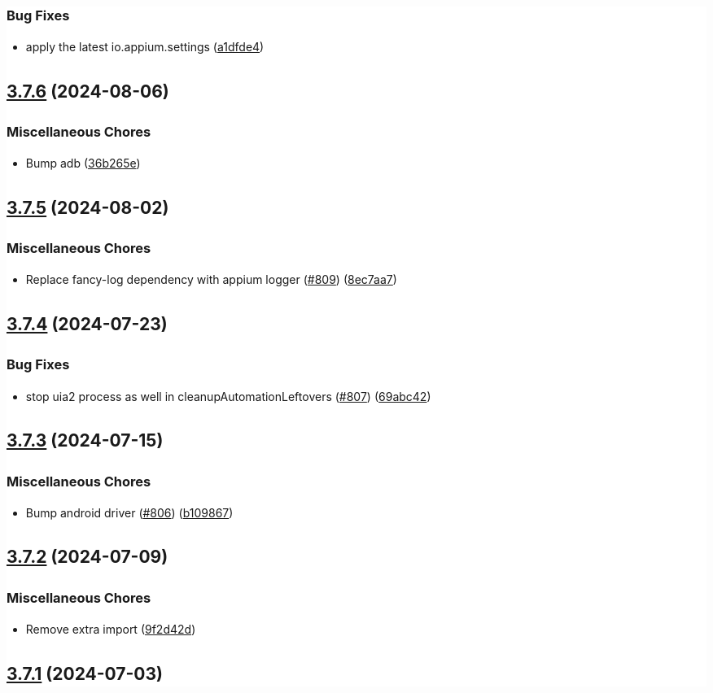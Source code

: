 ### Bug Fixes

* apply the latest io.appium.settings ([a1dfde4](https://github.com/appium/appium-uiautomator2-driver/commit/a1dfde4b3d9ffcfcdd89caa0e9382231970359bb))

## [3.7.6](https://github.com/appium/appium-uiautomator2-driver/compare/v3.7.5...v3.7.6) (2024-08-06)

### Miscellaneous Chores

* Bump adb ([36b265e](https://github.com/appium/appium-uiautomator2-driver/commit/36b265e9a39cf089936a145e7fc251a23423fbdb))

## [3.7.5](https://github.com/appium/appium-uiautomator2-driver/compare/v3.7.4...v3.7.5) (2024-08-02)

### Miscellaneous Chores

* Replace fancy-log dependency with appium logger ([#809](https://github.com/appium/appium-uiautomator2-driver/issues/809)) ([8ec7aa7](https://github.com/appium/appium-uiautomator2-driver/commit/8ec7aa7eff586a0b3ee898bb20dbded8ed44bc34))

## [3.7.4](https://github.com/appium/appium-uiautomator2-driver/compare/v3.7.3...v3.7.4) (2024-07-23)

### Bug Fixes

* stop uia2 process as well in cleanupAutomationLeftovers ([#807](https://github.com/appium/appium-uiautomator2-driver/issues/807)) ([69abc42](https://github.com/appium/appium-uiautomator2-driver/commit/69abc425ff36359ac7b58bead82ece0e0fdd1ab3))

## [3.7.3](https://github.com/appium/appium-uiautomator2-driver/compare/v3.7.2...v3.7.3) (2024-07-15)

### Miscellaneous Chores

* Bump android driver ([#806](https://github.com/appium/appium-uiautomator2-driver/issues/806)) ([b109867](https://github.com/appium/appium-uiautomator2-driver/commit/b109867e7e2a06fc301c9e82596d698979a338ee))

## [3.7.2](https://github.com/appium/appium-uiautomator2-driver/compare/v3.7.1...v3.7.2) (2024-07-09)

### Miscellaneous Chores

* Remove extra import ([9f2d42d](https://github.com/appium/appium-uiautomator2-driver/commit/9f2d42da50a444cd77d4432151656b2252e2c941))

## [3.7.1](https://github.com/appium/appium-uiautomator2-driver/compare/v3.7.0...v3.7.1) (2024-07-03)
